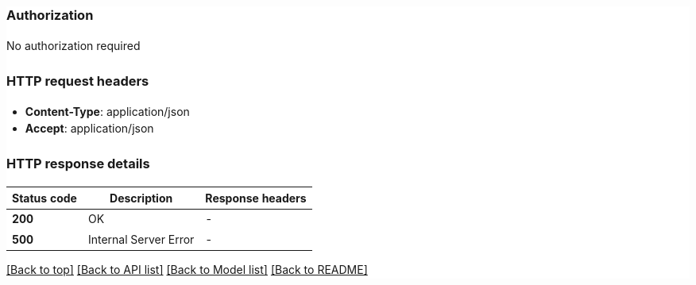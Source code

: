 ### Authorization

No authorization required

### HTTP request headers

 - **Content-Type**: application/json
 - **Accept**: application/json

### HTTP response details
| Status code | Description | Response headers |
|-------------|-------------|------------------|
**200** | OK |  -  |
**500** | Internal Server Error |  -  |

[[Back to top]](#) [[Back to API list]](../README.md#documentation-for-api-endpoints) [[Back to Model list]](../README.md#documentation-for-models) [[Back to README]](../README.md)

